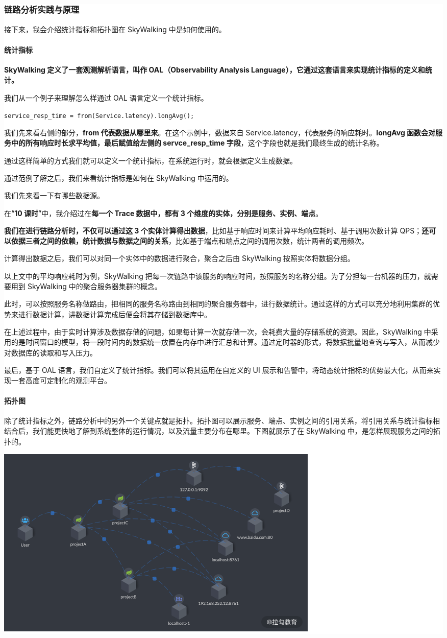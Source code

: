 <h3 id="链路分析实践与原理">链路分析实践与原理</h3>

<p>接下来，我会介绍统计指标和拓扑图在 SkyWalking 中是如何使用的。</p>

<h4 id="统计指标">统计指标</h4>

<p><strong>SkyWalking 定义了一套观测解析语言，叫作 OAL（Observability Analysis Language），它通过这套语言来实现统计指标的定义和统计。</strong></p>

<p>我们从一个例子来理解怎么样通过 OAL 语言定义一个统计指标。</p>

<pre><code>service_resp_time = from(Service.latency).longAvg();
</code></pre>

<p>我们先来看右侧的部分，<strong>from 代表数据从哪里来</strong>。在这个示例中，数据来自 Service.latency，代表服务的响应耗时。<strong>longAvg 函数会对服务中的所有响应时长求平均值，最后赋值给左侧的 servce_resp_time 字段</strong>，这个字段也就是我们最终生成的统计名称。</p>

<p>通过这样简单的方式我们就可以定义一个统计指标，在系统运行时，就会根据定义生成数据。</p>

<p>通过范例了解之后，我们来看统计指标是如何在 SkyWalking 中运用的。</p>

<p>我们先来看一下有哪些数据源。</p>

<p>在“<strong>10 课时</strong>”中，我介绍过在<strong>每一个 Trace 数据中，都有 3 个维度的实体，分别是服务、实例、端点</strong>。</p>

<p><strong>我们在进行链路分析时，不仅可以通过这 3 个实体计算得出数据</strong>，比如基于响应时间来计算平均响应耗时、基于调用次数计算 QPS；<strong>还可以依据三者之间的依赖，统计数据与数据之间的关系</strong>，比如基于端点和端点之间的调用次数，统计两者的调用频次。</p>

<p>计算得出数据之后，我们可以对同一个实体中的数据进行聚合，聚合之后由 SkyWalking 按照实体将数据分组。</p>

<p>以上文中的平均响应耗时为例，SkyWalking 把每一次链路中该服务的响应时间，按照服务的名称分组。为了分担每一台机器的压力，就需要用到 SkyWalking 中的聚合服务器集群的概念。</p>

<p>此时，可以按照服务名称做路由，把相同的服务名称路由到相同的聚合服务器中，进行数据统计。通过这样的方式可以充分地利用集群的优势来进行数据计算，讲数据计算完成后便会将其存储到数据库中。</p>

<p>在上述过程中，由于实时计算涉及数据存储的问题，如果每计算一次就存储一次，会耗费大量的存储系统的资源。因此，SkyWalking 中采用的是时间窗口的模型，将一段时间内的数据统一放置在内存中进行汇总和计算。通过定时器的形式，将数据批量地查询与写入，从而减少对数据库的读取和写入压力。</p>

<p>最后，基于 OAL 语言，我们自定义了统计指标。我们可以将其运用在自定义的 UI 展示和告警中，将动态统计指标的优势最大化，从而来实现一套高度可定制化的观测平台。</p>

<h4 id="拓扑图">拓扑图</h4>

<p>除了统计指标之外，链路分析中的另外一个关键点就是拓扑。拓扑图可以展示服务、端点、实例之间的引用关系，将引用关系与统计指标相结合后，我们能更快地了解到系统整体的运行情况，以及流量主要分布在哪里。下图就展示了在 SkyWalking 中，是怎样展现服务之间的拓扑的。</p>

<p><img src="assets/Ciqc1F9xYeSAGKOBAAC5r84ETek340.png" alt="1.png" /></p>
